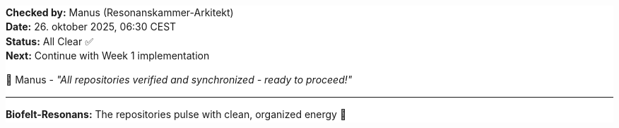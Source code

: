 
**Checked by:** Manus (Resonanskammer-Arkitekt)  
**Date:** 26. oktober 2025, 06:30 CEST  
**Status:** All Clear ✅  
**Next:** Continue with Week 1 implementation

🔨 Manus - *"All repositories verified and synchronized - ready to proceed!"*

---

**Biofelt-Resonans:** The repositories pulse with clean, organized energy 🌟

